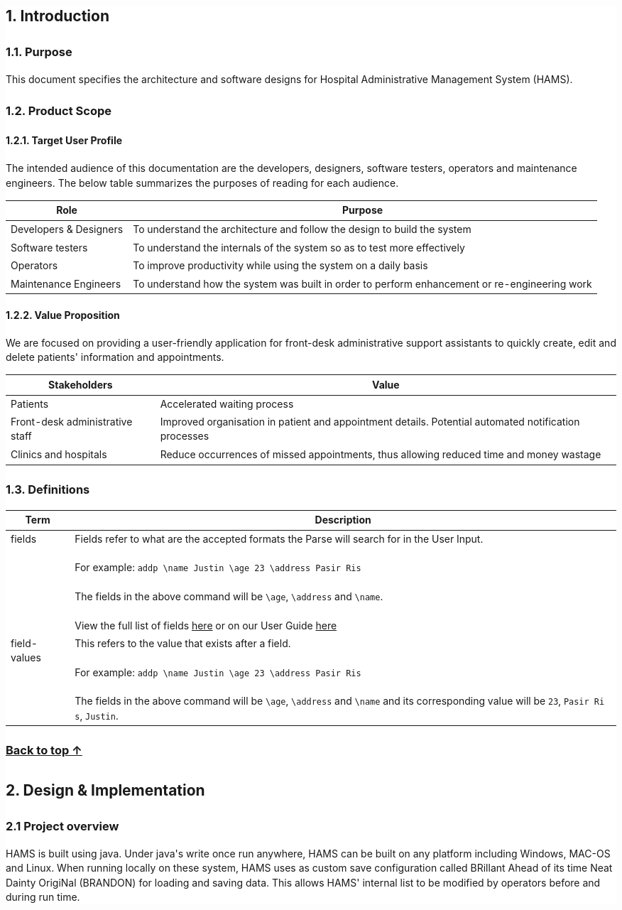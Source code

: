 

## 1. Introduction

### 1.1. Purpose
This document specifies the architecture and software designs for 
Hospital Administrative Management System (HAMS).

### 1.2. Product Scope
#### 1.2.1. Target User Profile
The intended audience of this documentation are the developers, designers, software testers,
operators and maintenance engineers. The below table summarizes the purposes of reading for each 
audience.

|Role|Purpose|
|----|-------|
|Developers & Designers| To understand the architecture and follow the design to build the system|
|Software testers| To understand the internals of the system so as to test more effectively|
|Operators| To improve productivity while using the system on a daily basis|
|Maintenance Engineers| To understand how the system was built in order to perform enhancement or re-engineering work|

#### 1.2.2. Value Proposition
We are focused on providing a user-friendly application for front-desk administrative support assistants to quickly create, edit
and delete patients' information and appointments. 

|Stakeholders|Value|
|------------|-----|
|Patients|Accelerated waiting process|
|Front-desk administrative staff|Improved organisation in patient and appointment details. Potential automated notification processes |
|Clinics and hospitals|Reduce occurrences of missed appointments, thus allowing reduced time and money wastage

### 1.3. Definitions
|Term|Description|
|----|-----------|
|fields|Fields refer to what are the accepted formats the Parse will search for in the User Input. <br><br> For example: `addp \name Justin \age 23 \address Pasir Ris` <br><br> The fields in the above command will be `\age`, `\address` and `\name`. <br><br> View the full list of fields [here](#sequence-diagram-for-calling-an-enum) or on our User Guide [here](UserGuide.md) |
|field-values| This refers to the value that exists after a field. <br><br> For example: `addp \name Justin \age 23 \address Pasir Ris` <br><br> The fields in the above command will be `\age`, `\address` and `\name` and its corresponding value will be `23`, `Pasir Ris`, `Justin`.


### [Back to top &#x2191;](#table-of-content)

## 2. Design & Implementation
### 2.1 Project overview
HAMS is built using java. Under java's write once run anywhere, HAMS can be built on any platform including Windows,
MAC-OS and Linux. When running locally on these system, HAMS uses as custom save configuration called 
BRillant Ahead of its time Neat Dainty OrigiNal (BRANDON) for loading and saving data. This allows HAMS' internal 
list to be modified by operators before and during run time. 
